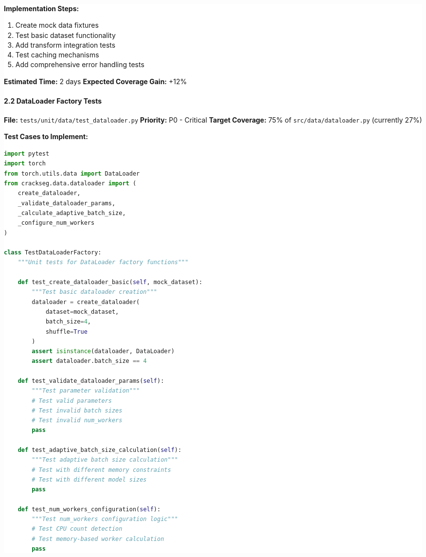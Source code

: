 **Implementation Steps:**

1. Create mock data fixtures
2. Test basic dataset functionality
3. Add transform integration tests
4. Test caching mechanisms
5. Add comprehensive error handling tests

**Estimated Time:** 2 days
**Expected Coverage Gain:** +12%

#### 2.2 DataLoader Factory Tests

**File:** `tests/unit/data/test_dataloader.py`
**Priority:** P0 - Critical
**Target Coverage:** 75% of `src/data/dataloader.py` (currently 27%)

**Test Cases to Implement:**

```python
import pytest
import torch
from torch.utils.data import DataLoader
from crackseg.data.dataloader import (
    create_dataloader,
    _validate_dataloader_params,
    _calculate_adaptive_batch_size,
    _configure_num_workers
)

class TestDataLoaderFactory:
    """Unit tests for DataLoader factory functions"""

    def test_create_dataloader_basic(self, mock_dataset):
        """Test basic dataloader creation"""
        dataloader = create_dataloader(
            dataset=mock_dataset,
            batch_size=4,
            shuffle=True
        )
        assert isinstance(dataloader, DataLoader)
        assert dataloader.batch_size == 4

    def test_validate_dataloader_params(self):
        """Test parameter validation"""
        # Test valid parameters
        # Test invalid batch sizes
        # Test invalid num_workers
        pass

    def test_adaptive_batch_size_calculation(self):
        """Test adaptive batch size calculation"""
        # Test with different memory constraints
        # Test with different model sizes
        pass

    def test_num_workers_configuration(self):
        """Test num_workers configuration logic"""
        # Test CPU count detection
        # Test memory-based worker calculation
        pass
```
